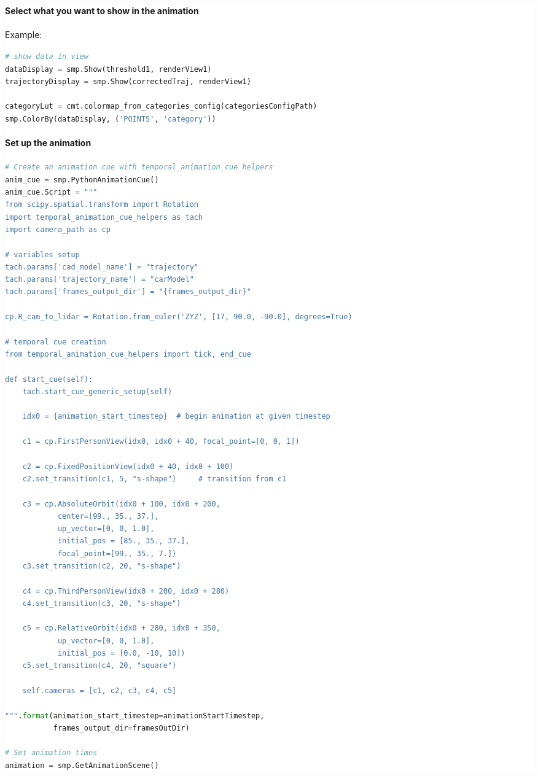 #### Select what you want to show in the animation

Example:

```python
# show data in view
dataDisplay = smp.Show(threshold1, renderView1)
trajectoryDisplay = smp.Show(correctedTraj, renderView1)

categoryLut = cmt.colormap_from_categories_config(categoriesConfigPath)
smp.ColorBy(dataDisplay, ('POINTS', 'category'))
```

#### Set up the animation

```python
# Create an animation cue with temporal_animation_cue_helpers
anim_cue = smp.PythonAnimationCue()
anim_cue.Script = """
from scipy.spatial.transform import Rotation
import temporal_animation_cue_helpers as tach
import camera_path as cp

# variables setup
tach.params['cad_model_name'] = "trajectory"
tach.params['trajectory_name'] = "carModel"
tach.params['frames_output_dir'] = "{frames_output_dir}"

cp.R_cam_to_lidar = Rotation.from_euler('ZYZ', [17, 90.0, -90.0], degrees=True)

# temporal cue creation
from temporal_animation_cue_helpers import tick, end_cue

def start_cue(self):
    tach.start_cue_generic_setup(self)

    idx0 = {animation_start_timestep}  # begin animation at given timestep

    c1 = cp.FirstPersonView(idx0, idx0 + 40, focal_point=[0, 0, 1])

    c2 = cp.FixedPositionView(idx0 + 40, idx0 + 100)
    c2.set_transition(c1, 5, "s-shape")		# transition from c1

    c3 = cp.AbsoluteOrbit(idx0 + 100, idx0 + 200,
            center=[99., 35., 37.],
	        up_vector=[0, 0, 1.0],
	        initial_pos = [85., 35., 37.],
	        focal_point=[99., 35., 7.])
    c3.set_transition(c2, 20, "s-shape")

    c4 = cp.ThirdPersonView(idx0 + 200, idx0 + 280)
    c4.set_transition(c3, 20, "s-shape")

    c5 = cp.RelativeOrbit(idx0 + 280, idx0 + 350,
            up_vector=[0, 0, 1.0],
            initial_pos = [0.0, -10, 10])
    c5.set_transition(c4, 20, "square")

    self.cameras = [c1, c2, c3, c4, c5]

""".format(animation_start_timestep=animationStartTimestep,
           frames_output_dir=framesOutDir)

# Set animation times
animation = smp.GetAnimationScene()
```